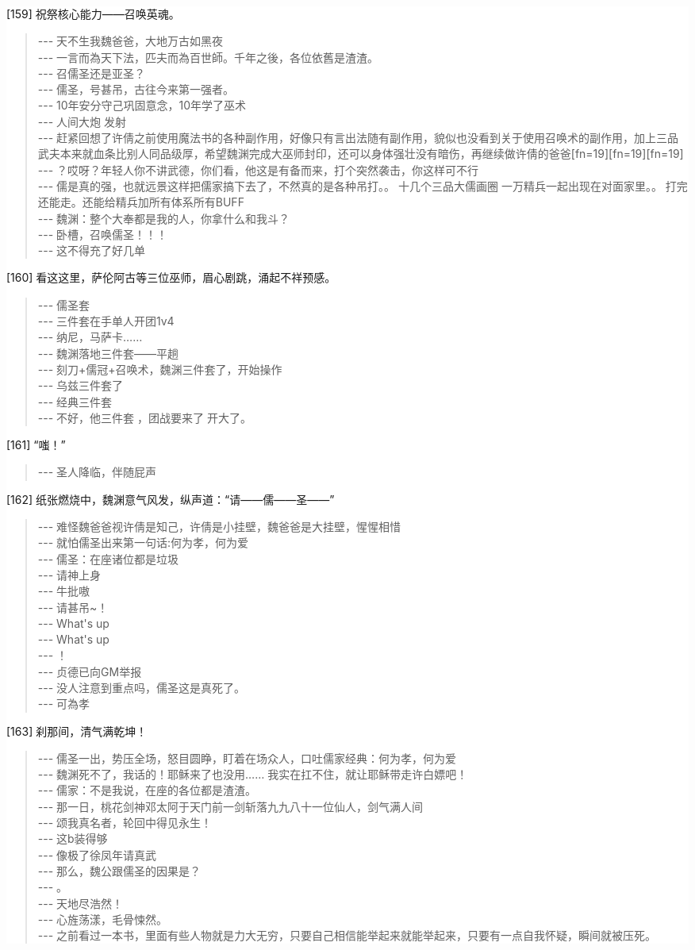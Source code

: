 [159] 祝祭核心能力——召唤英魂。
>--- 天不生我魏爸爸，大地万古如黑夜<br>
>--- 一言而為天下法，匹夫而為百世師。千年之後，各位依舊是渣渣。<br>
>--- 召儒圣还是亚圣？<br>
>--- 儒圣，号甚吊，古往今来第一强者。<br>
>--- 10年安分守己巩固意念，10年学了巫术<br>
>--- 人间大炮 发射<br>
>--- 赶紧回想了许倩之前使用魔法书的各种副作用，好像只有言出法随有副作用，貌似也没看到关于使用召唤术的副作用，加上三品武夫本来就血条比别人同品级厚，希望魏渊完成大巫师封印，还可以身体强壮没有暗伤，再继续做许倩的爸爸[fn=19][fn=19][fn=19]<br>
>--- ？哎呀？年轻人你不讲武德，你们看，他这是有备而来，打个突然袭击，你这样可不行<br>
>--- 儒是真的强，也就远景这样把儒家搞下去了，不然真的是各种吊打。。 十几个三品大儒画圈 一万精兵一起出现在对面家里。。 打完还能走。还能给精兵加所有体系所有BUFF<br>
>--- 魏渊：整个大奉都是我的人，你拿什么和我斗？<br>
>--- 卧槽，召唤儒圣！！！<br>
>--- 这不得充了好几单<br>

[160] 看这这里，萨伦阿古等三位巫师，眉心剧跳，涌起不祥预感。
>--- 儒圣套<br>
>--- 三件套在手单人开团1v4<br>
>--- 纳尼，马萨卡……<br>
>--- 魏渊落地三件套——平趟<br>
>--- 刻刀+儒冠+召唤术，魏渊三件套了，开始操作<br>
>--- 乌兹三件套了<br>
>--- 经典三件套<br>
>--- 不好，他三件套 ，团战要来了
开大了。<br>

[161] “嗤！”
>--- 圣人降临，伴随屁声<br>

[162] 纸张燃烧中，魏渊意气风发，纵声道：“请——儒——圣——”
>--- 难怪魏爸爸视许倩是知己，许倩是小挂壁，魏爸爸是大挂壁，惺惺相惜<br>
>--- 就怕儒圣出来第一句话:何为孝，何为爱<br>
>--- 儒圣：在座诸位都是垃圾<br>
>--- 请神上身<br>
>--- 牛批嗷<br>
>--- 请甚吊~！<br>
>--- What's up<br>
>--- What's up<br>
>--- ！<br>
>--- 贞德已向GM举报<br>
>--- 没人注意到重点吗，儒圣这是真死了。<br>
>--- 可為孝<br>

[163] 刹那间，清气满乾坤！
>--- 儒圣一出，势压全场，怒目圆睁，盯着在场众人，口吐儒家经典：何为孝，何为爱<br>
>--- 魏渊死不了，我话的！耶稣来了也没用……
我实在扛不住，就让耶稣带走许白嫖吧！<br>
>--- 儒家：不是我说，在座的各位都是渣渣。<br>
>--- 那一日，桃花剑神邓太阿于天门前一剑斩落九九八十一位仙人，剑气满人间<br>
>--- 颂我真名者，轮回中得见永生！<br>
>--- 这b装得够<br>
>--- 像极了徐凤年请真武<br>
>--- 那么，魏公跟儒圣的因果是？<br>
>--- 。<br>
>--- 天地尽浩然！<br>
>--- 心旌荡漾，毛骨悚然。<br>
>--- 之前看过一本书，里面有些人物就是力大无穷，只要自己相信能举起来就能举起来，只要有一点自我怀疑，瞬间就被压死。<br>
